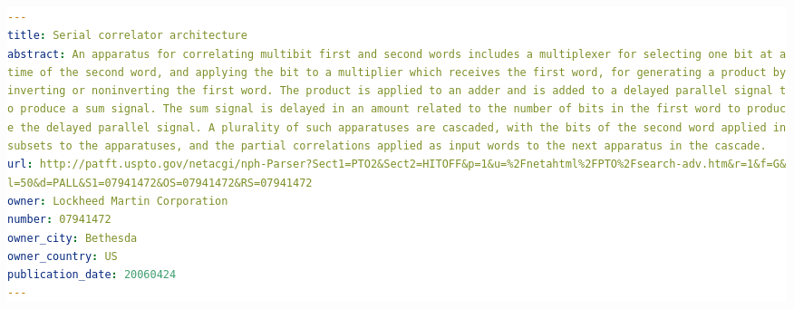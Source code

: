```yaml
---
title: Serial correlator architecture
abstract: An apparatus for correlating multibit first and second words includes a multiplexer for selecting one bit at a time of the second word, and applying the bit to a multiplier which receives the first word, for generating a product by inverting or noninverting the first word. The product is applied to an adder and is added to a delayed parallel signal to produce a sum signal. The sum signal is delayed in an amount related to the number of bits in the first word to produce the delayed parallel signal. A plurality of such apparatuses are cascaded, with the bits of the second word applied in subsets to the apparatuses, and the partial correlations applied as input words to the next apparatus in the cascade.
url: http://patft.uspto.gov/netacgi/nph-Parser?Sect1=PTO2&Sect2=HITOFF&p=1&u=%2Fnetahtml%2FPTO%2Fsearch-adv.htm&r=1&f=G&l=50&d=PALL&S1=07941472&OS=07941472&RS=07941472
owner: Lockheed Martin Corporation
number: 07941472
owner_city: Bethesda
owner_country: US
publication_date: 20060424
---
```

